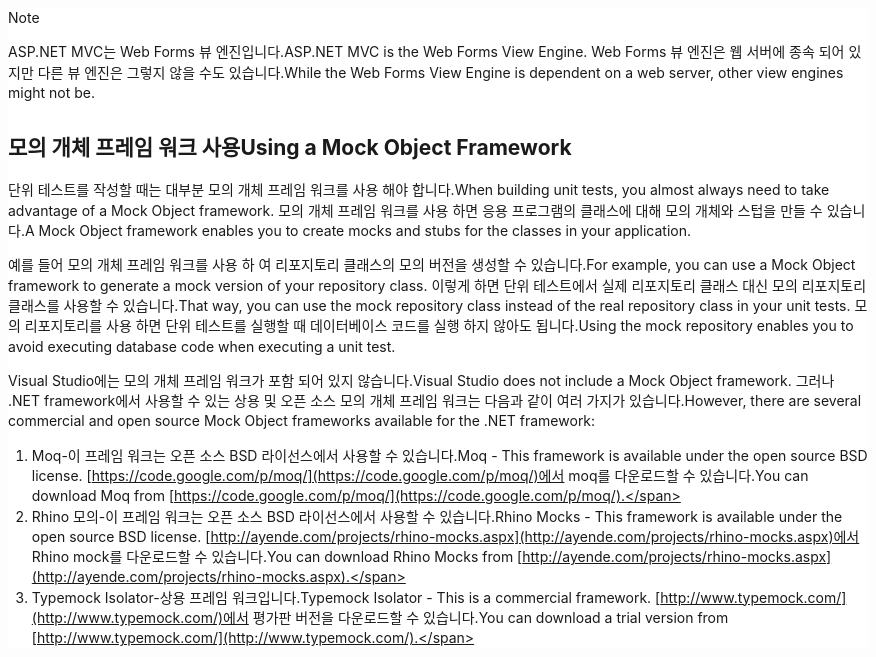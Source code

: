 > [!NOTE] 
> 
> <span data-ttu-id="f2d36-187">ASP.NET MVC는 Web Forms 뷰 엔진입니다.</span><span class="sxs-lookup"><span data-stu-id="f2d36-187">ASP.NET MVC is the Web Forms View Engine.</span></span> <span data-ttu-id="f2d36-188">Web Forms 뷰 엔진은 웹 서버에 종속 되어 있지만 다른 뷰 엔진은 그렇지 않을 수도 있습니다.</span><span class="sxs-lookup"><span data-stu-id="f2d36-188">While the Web Forms View Engine is dependent on a web server, other view engines might not be.</span></span>

## <a name="using-a-mock-object-framework"></a><span data-ttu-id="f2d36-189">모의 개체 프레임 워크 사용</span><span class="sxs-lookup"><span data-stu-id="f2d36-189">Using a Mock Object Framework</span></span>

<span data-ttu-id="f2d36-190">단위 테스트를 작성할 때는 대부분 모의 개체 프레임 워크를 사용 해야 합니다.</span><span class="sxs-lookup"><span data-stu-id="f2d36-190">When building unit tests, you almost always need to take advantage of a Mock Object framework.</span></span> <span data-ttu-id="f2d36-191">모의 개체 프레임 워크를 사용 하면 응용 프로그램의 클래스에 대해 모의 개체와 스텁을 만들 수 있습니다.</span><span class="sxs-lookup"><span data-stu-id="f2d36-191">A Mock Object framework enables you to create mocks and stubs for the classes in your application.</span></span>

<span data-ttu-id="f2d36-192">예를 들어 모의 개체 프레임 워크를 사용 하 여 리포지토리 클래스의 모의 버전을 생성할 수 있습니다.</span><span class="sxs-lookup"><span data-stu-id="f2d36-192">For example, you can use a Mock Object framework to generate a mock version of your repository class.</span></span> <span data-ttu-id="f2d36-193">이렇게 하면 단위 테스트에서 실제 리포지토리 클래스 대신 모의 리포지토리 클래스를 사용할 수 있습니다.</span><span class="sxs-lookup"><span data-stu-id="f2d36-193">That way, you can use the mock repository class instead of the real repository class in your unit tests.</span></span> <span data-ttu-id="f2d36-194">모의 리포지토리를 사용 하면 단위 테스트를 실행할 때 데이터베이스 코드를 실행 하지 않아도 됩니다.</span><span class="sxs-lookup"><span data-stu-id="f2d36-194">Using the mock repository enables you to avoid executing database code when executing a unit test.</span></span>

<span data-ttu-id="f2d36-195">Visual Studio에는 모의 개체 프레임 워크가 포함 되어 있지 않습니다.</span><span class="sxs-lookup"><span data-stu-id="f2d36-195">Visual Studio does not include a Mock Object framework.</span></span> <span data-ttu-id="f2d36-196">그러나 .NET framework에서 사용할 수 있는 상용 및 오픈 소스 모의 개체 프레임 워크는 다음과 같이 여러 가지가 있습니다.</span><span class="sxs-lookup"><span data-stu-id="f2d36-196">However, there are several commercial and open source Mock Object frameworks available for the .NET framework:</span></span>

1. <span data-ttu-id="f2d36-197">Moq-이 프레임 워크는 오픈 소스 BSD 라이선스에서 사용할 수 있습니다.</span><span class="sxs-lookup"><span data-stu-id="f2d36-197">Moq - This framework is available under the open source BSD license.</span></span> <span data-ttu-id="f2d36-198">[https://code.google.com/p/moq/](https://code.google.com/p/moq/)에서 moq를 다운로드할 수 있습니다.</span><span class="sxs-lookup"><span data-stu-id="f2d36-198">You can download Moq from [https://code.google.com/p/moq/](https://code.google.com/p/moq/).</span></span>
2. <span data-ttu-id="f2d36-199">Rhino 모의-이 프레임 워크는 오픈 소스 BSD 라이선스에서 사용할 수 있습니다.</span><span class="sxs-lookup"><span data-stu-id="f2d36-199">Rhino Mocks - This framework is available under the open source BSD license.</span></span> <span data-ttu-id="f2d36-200">[http://ayende.com/projects/rhino-mocks.aspx](http://ayende.com/projects/rhino-mocks.aspx)에서 Rhino mock를 다운로드할 수 있습니다.</span><span class="sxs-lookup"><span data-stu-id="f2d36-200">You can download Rhino Mocks from [http://ayende.com/projects/rhino-mocks.aspx](http://ayende.com/projects/rhino-mocks.aspx).</span></span>
3. <span data-ttu-id="f2d36-201">Typemock Isolator-상용 프레임 워크입니다.</span><span class="sxs-lookup"><span data-stu-id="f2d36-201">Typemock Isolator - This is a commercial framework.</span></span> <span data-ttu-id="f2d36-202">[http://www.typemock.com/](http://www.typemock.com/)에서 평가판 버전을 다운로드할 수 있습니다.</span><span class="sxs-lookup"><span data-stu-id="f2d36-202">You can download a trial version from [http://www.typemock.com/](http://www.typemock.com/).</span></span>
